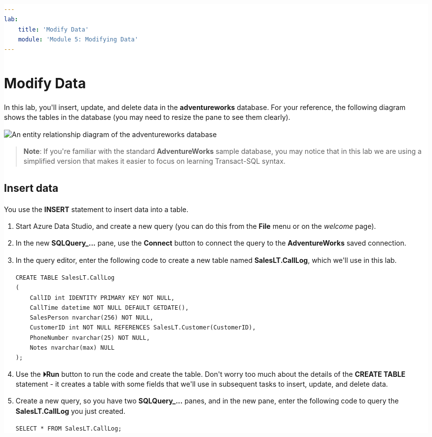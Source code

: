 ```yaml
---
lab:
    title: 'Modify Data'
    module: 'Module 5: Modifying Data'
---
```


# Modify Data

In this lab, you'll insert, update, and delete data in the **adventureworks** database. For your reference, the following diagram shows the tables in the database (you may need to resize the pane to see them clearly).

![An entity relationship diagram of the adventureworks database](./images/adventureworks-erd.png)

> **Note**: If you're familiar with the standard **AdventureWorks** sample database, you may notice that in this lab we are using a simplified version that makes it easier to focus on learning Transact-SQL syntax.

## Insert data

You use the **INSERT** statement to insert data into a table.

1. Start Azure Data Studio, and create a new query (you can do this from the **File** menu or on the *welcome* page).
2. In the new **SQLQuery_...** pane, use the **Connect** button to connect the query to the **AdventureWorks** saved connection.
3. In the query editor, enter the following code to create a new table named **SalesLT.CallLog**, which we'll use in this lab.

    ```
    CREATE TABLE SalesLT.CallLog
    (
        CallID int IDENTITY PRIMARY KEY NOT NULL,
        CallTime datetime NOT NULL DEFAULT GETDATE(),
        SalesPerson nvarchar(256) NOT NULL,
        CustomerID int NOT NULL REFERENCES SalesLT.Customer(CustomerID),
        PhoneNumber nvarchar(25) NOT NULL,
        Notes nvarchar(max) NULL
    );
    ```

4. Use the **&#x23f5;Run** button to run the code and create the table. Don't worry too much about the details of the **CREATE TABLE** statement - it creates a table with some fields that we'll use in subsequent tasks to insert, update, and delete data.
5. Create a new query, so you have two **SQLQuery_...** panes, and in the new pane, enter the following code to query the  **SalesLT.CallLog** you just created.

    ```
    SELECT * FROM SalesLT.CallLog;
    ```
